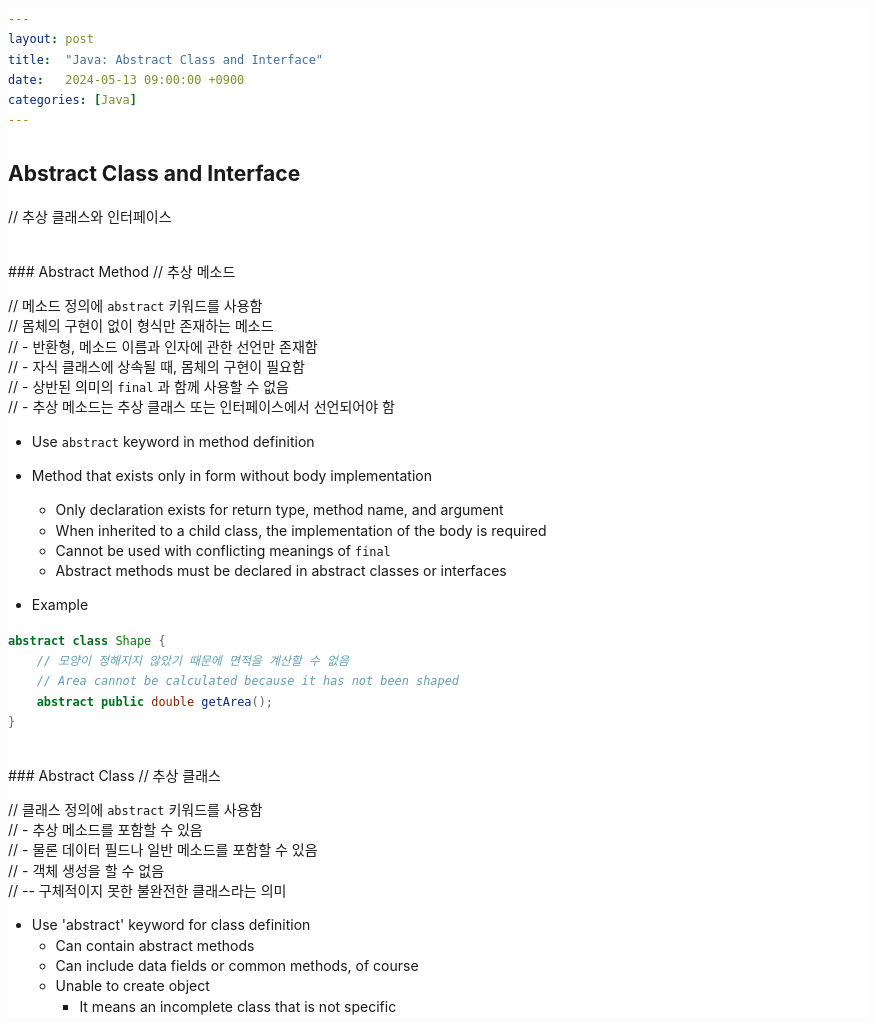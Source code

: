 ```yaml
---
layout: post
title:  "Java: Abstract Class and Interface"
date:   2024-05-13 09:00:00 +0900
categories: [Java]
---
```


## Abstract Class and Interface   
// 추상 클래스와 인터페이스   
   
<br />
### Abstract Method   
// 추상 메소드   
   
// 메소드 정의에 `abstract` 키워드를 사용함   
// 몸체의 구현이 없이 형식만 존재하는 메소드   
// - 반환형, 메소드 이름과 인자에 관한 선언만 존재함   
// - 자식 클래스에 상속될 때, 몸체의 구현이 필요함   
// - 상반된 의미의 `final` 과 함께 사용할 수 없음   
// - 추상 메소드는 추상 클래스 또는 인터페이스에서 선언되어야 함   
- Use `abstract` keyword in method definition   
- Method that exists only in form without body implementation   
  - Only declaration exists for return type, method name, and argument   
  - When inherited to a child class, the implementation of the body is required   
  - Cannot be used with conflicting meanings of `final`   
  - Abstract methods must be declared in abstract classes or interfaces   
   
- Example   
   
```java
abstract class Shape {
    // 모양이 정해지지 않았기 때문에 면적을 계산할 수 없음
    // Area cannot be calculated because it has not been shaped
    abstract public double getArea();
}
```
   
<br />
### Abstract Class   
// 추상 클래스   
   
// 클래스 정의에 `abstract` 키워드를 사용함   
// - 추상 메소드를 포함할 수 있음   
// - 물론 데이터 필드나 일반 메소드를 포함할 수 있음   
// - 객체 생성을 할 수 없음   
// -- 구체적이지 못한 불완전한 클래스라는 의미   
- Use 'abstract' keyword for class definition   
  - Can contain abstract methods   
  - Can include data fields or common methods, of course   
  - Unable to create object   
    - It means an incomplete class that is not specific   
   